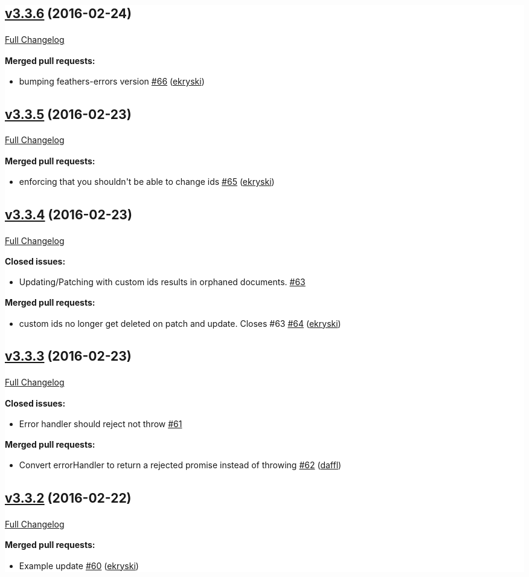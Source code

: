 ## [v3.3.6](https://github.com/feathersjs/feathers-mongoose/tree/v3.3.6) (2016-02-24)
[Full Changelog](https://github.com/feathersjs/feathers-mongoose/compare/v3.3.5...v3.3.6)

**Merged pull requests:**

- bumping feathers-errors version [\#66](https://github.com/feathersjs/feathers-mongoose/pull/66) ([ekryski](https://github.com/ekryski))

## [v3.3.5](https://github.com/feathersjs/feathers-mongoose/tree/v3.3.5) (2016-02-23)
[Full Changelog](https://github.com/feathersjs/feathers-mongoose/compare/v3.3.4...v3.3.5)

**Merged pull requests:**

- enforcing that you shouldn't be able to change ids [\#65](https://github.com/feathersjs/feathers-mongoose/pull/65) ([ekryski](https://github.com/ekryski))

## [v3.3.4](https://github.com/feathersjs/feathers-mongoose/tree/v3.3.4) (2016-02-23)
[Full Changelog](https://github.com/feathersjs/feathers-mongoose/compare/v3.3.3...v3.3.4)

**Closed issues:**

- Updating/Patching with custom ids results in orphaned documents. [\#63](https://github.com/feathersjs/feathers-mongoose/issues/63)

**Merged pull requests:**

- custom ids no longer get deleted on patch and update. Closes \#63 [\#64](https://github.com/feathersjs/feathers-mongoose/pull/64) ([ekryski](https://github.com/ekryski))

## [v3.3.3](https://github.com/feathersjs/feathers-mongoose/tree/v3.3.3) (2016-02-23)
[Full Changelog](https://github.com/feathersjs/feathers-mongoose/compare/v3.3.2...v3.3.3)

**Closed issues:**

- Error handler should reject not throw [\#61](https://github.com/feathersjs/feathers-mongoose/issues/61)

**Merged pull requests:**

- Convert errorHandler to return a rejected promise instead of throwing [\#62](https://github.com/feathersjs/feathers-mongoose/pull/62) ([daffl](https://github.com/daffl))

## [v3.3.2](https://github.com/feathersjs/feathers-mongoose/tree/v3.3.2) (2016-02-22)
[Full Changelog](https://github.com/feathersjs/feathers-mongoose/compare/v3.3.1...v3.3.2)

**Merged pull requests:**

- Example update [\#60](https://github.com/feathersjs/feathers-mongoose/pull/60) ([ekryski](https://github.com/ekryski))
